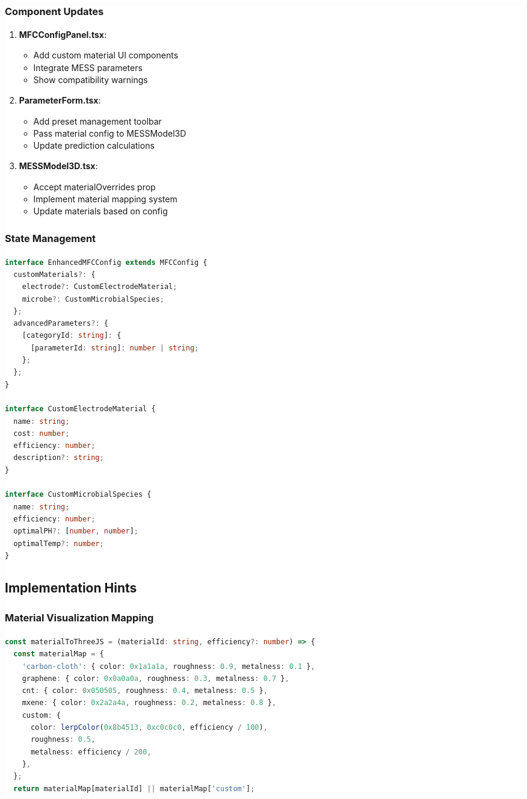 ### Component Updates

1. **MFCConfigPanel.tsx**:
   - Add custom material UI components
   - Integrate MESS parameters
   - Show compatibility warnings

2. **ParameterForm.tsx**:
   - Add preset management toolbar
   - Pass material config to MESSModel3D
   - Update prediction calculations

3. **MESSModel3D.tsx**:
   - Accept materialOverrides prop
   - Implement material mapping system
   - Update materials based on config

### State Management

```typescript
interface EnhancedMFCConfig extends MFCConfig {
  customMaterials?: {
    electrode?: CustomElectrodeMaterial;
    microbe?: CustomMicrobialSpecies;
  };
  advancedParameters?: {
    [categoryId: string]: {
      [parameterId: string]: number | string;
    };
  };
}

interface CustomElectrodeMaterial {
  name: string;
  cost: number;
  efficiency: number;
  description?: string;
}

interface CustomMicrobialSpecies {
  name: string;
  efficiency: number;
  optimalPH?: [number, number];
  optimalTemp?: number;
}
```

## Implementation Hints

### Material Visualization Mapping

```typescript
const materialToThreeJS = (materialId: string, efficiency?: number) => {
  const materialMap = {
    'carbon-cloth': { color: 0x1a1a1a, roughness: 0.9, metalness: 0.1 },
    graphene: { color: 0x0a0a0a, roughness: 0.3, metalness: 0.7 },
    cnt: { color: 0x050505, roughness: 0.4, metalness: 0.5 },
    mxene: { color: 0x2a2a4a, roughness: 0.2, metalness: 0.8 },
    custom: {
      color: lerpColor(0x8b4513, 0xc0c0c0, efficiency / 100),
      roughness: 0.5,
      metalness: efficiency / 200,
    },
  };
  return materialMap[materialId] || materialMap['custom'];
```